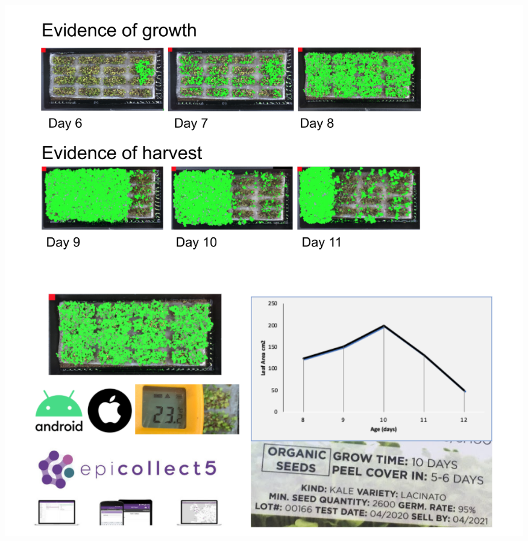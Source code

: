 

<figure><img src="../.gitbook/assets/image (3).png" alt=""><figcaption></figcaption></figure>

<figure><img src="../.gitbook/assets/image (1) (1) (1).png" alt=""><figcaption></figcaption></figure>
